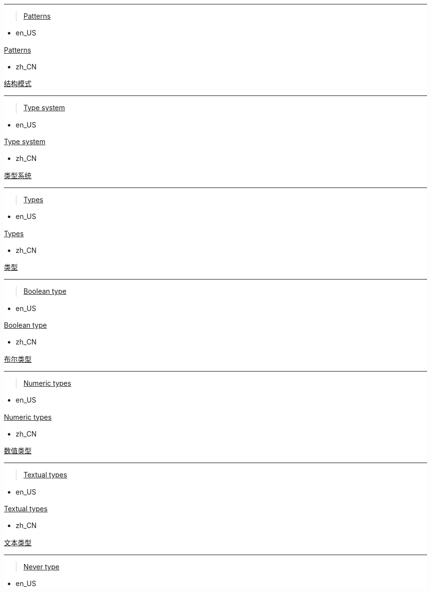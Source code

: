 ***
> [Patterns](<patterns.md>)
   * en_US

[Patterns](<patterns.md>)
   * zh_CN

[结构模式](<patterns.md>)

***
> [Type system](<type-system.md>)
   * en_US

[Type system](<type-system.md>)
   * zh_CN

[类型系统](<type-system.md>)

***
> [Types](<types.md>)
   * en_US

[Types](<types.md>)
   * zh_CN

[类型](<types.md>)

***
> [Boolean type](<types/boolean.md>)
   * en_US

[Boolean type](<types/boolean.md>)
   * zh_CN

[布尔类型](<types/boolean.md>)

***
> [Numeric types](<types/numeric.md>)
   * en_US

[Numeric types](<types/numeric.md>)
   * zh_CN

[数值类型](<types/numeric.md>)

***
> [Textual types](<types/textual.md>)
   * en_US

[Textual types](<types/textual.md>)
   * zh_CN

[文本类型](<types/textual.md>)

***
> [Never type](<types/never.md>)
   * en_US
